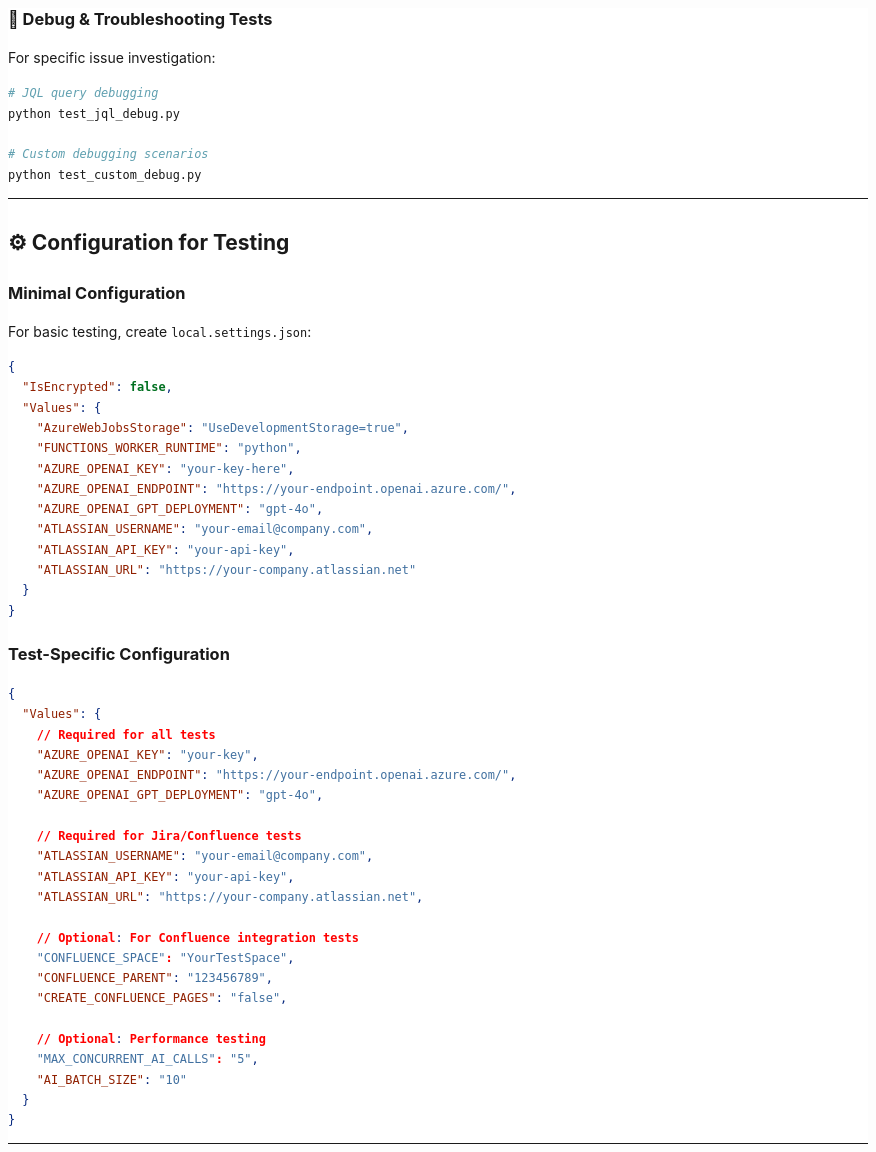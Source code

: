 ### 🔴 Debug & Troubleshooting Tests

For specific issue investigation:

```bash
# JQL query debugging
python test_jql_debug.py

# Custom debugging scenarios
python test_custom_debug.py
```

---

## ⚙️ Configuration for Testing

### Minimal Configuration

For basic testing, create `local.settings.json`:

```json
{
  "IsEncrypted": false,
  "Values": {
    "AzureWebJobsStorage": "UseDevelopmentStorage=true",
    "FUNCTIONS_WORKER_RUNTIME": "python",
    "AZURE_OPENAI_KEY": "your-key-here",
    "AZURE_OPENAI_ENDPOINT": "https://your-endpoint.openai.azure.com/",
    "AZURE_OPENAI_GPT_DEPLOYMENT": "gpt-4o",
    "ATLASSIAN_USERNAME": "your-email@company.com",
    "ATLASSIAN_API_KEY": "your-api-key",
    "ATLASSIAN_URL": "https://your-company.atlassian.net"
  }
}
```

### Test-Specific Configuration

```json
{
  "Values": {
    // Required for all tests
    "AZURE_OPENAI_KEY": "your-key",
    "AZURE_OPENAI_ENDPOINT": "https://your-endpoint.openai.azure.com/",
    "AZURE_OPENAI_GPT_DEPLOYMENT": "gpt-4o",
    
    // Required for Jira/Confluence tests
    "ATLASSIAN_USERNAME": "your-email@company.com",
    "ATLASSIAN_API_KEY": "your-api-key",
    "ATLASSIAN_URL": "https://your-company.atlassian.net",
    
    // Optional: For Confluence integration tests
    "CONFLUENCE_SPACE": "YourTestSpace",
    "CONFLUENCE_PARENT": "123456789",
    "CREATE_CONFLUENCE_PAGES": "false",
    
    // Optional: Performance testing
    "MAX_CONCURRENT_AI_CALLS": "5",
    "AI_BATCH_SIZE": "10"
  }
}
```

---